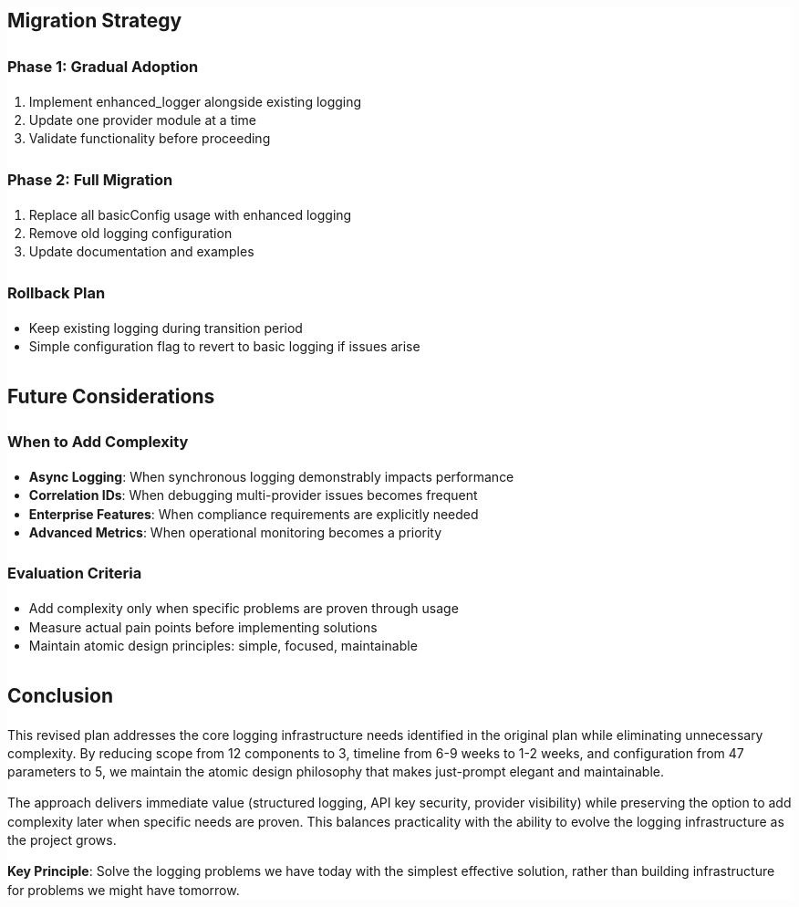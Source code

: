 ## Migration Strategy

### Phase 1: Gradual Adoption
1. Implement enhanced_logger alongside existing logging
2. Update one provider module at a time
3. Validate functionality before proceeding

### Phase 2: Full Migration
1. Replace all basicConfig usage with enhanced logging
2. Remove old logging configuration
3. Update documentation and examples

### Rollback Plan
- Keep existing logging during transition period
- Simple configuration flag to revert to basic logging if issues arise

## Future Considerations

### When to Add Complexity
- **Async Logging**: When synchronous logging demonstrably impacts performance
- **Correlation IDs**: When debugging multi-provider issues becomes frequent
- **Enterprise Features**: When compliance requirements are explicitly needed
- **Advanced Metrics**: When operational monitoring becomes a priority

### Evaluation Criteria
- Add complexity only when specific problems are proven through usage
- Measure actual pain points before implementing solutions
- Maintain atomic design principles: simple, focused, maintainable

## Conclusion

This revised plan addresses the core logging infrastructure needs identified in the original plan while eliminating unnecessary complexity. By reducing scope from 12 components to 3, timeline from 6-9 weeks to 1-2 weeks, and configuration from 47 parameters to 5, we maintain the atomic design philosophy that makes just-prompt elegant and maintainable.

The approach delivers immediate value (structured logging, API key security, provider visibility) while preserving the option to add complexity later when specific needs are proven. This balances practicality with the ability to evolve the logging infrastructure as the project grows.

**Key Principle**: Solve the logging problems we have today with the simplest effective solution, rather than building infrastructure for problems we might have tomorrow.